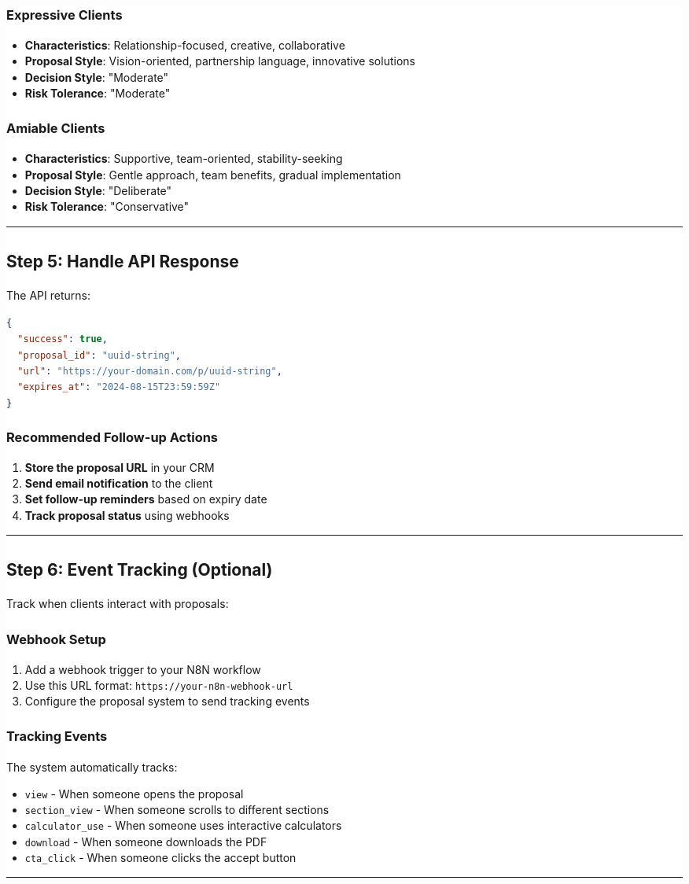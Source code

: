 ### Expressive Clients
- **Characteristics**: Relationship-focused, creative, collaborative
- **Proposal Style**: Vision-oriented, partnership language, innovative solutions
- **Decision Style**: "Moderate"
- **Risk Tolerance**: "Moderate"

### Amiable Clients
- **Characteristics**: Supportive, team-oriented, stability-seeking
- **Proposal Style**: Gentle approach, team benefits, gradual implementation
- **Decision Style**: "Deliberate"
- **Risk Tolerance**: "Conservative"

---

## Step 5: Handle API Response

The API returns:

```json
{
  "success": true,
  "proposal_id": "uuid-string",
  "url": "https://your-domain.com/p/uuid-string",
  "expires_at": "2024-08-15T23:59:59Z"
}
```

### Recommended Follow-up Actions

1. **Store the proposal URL** in your CRM
2. **Send email notification** to the client
3. **Set follow-up reminders** based on expiry date
4. **Track proposal status** using webhooks

---

## Step 6: Event Tracking (Optional)

Track when clients interact with proposals:

### Webhook Setup

1. Add a webhook trigger to your N8N workflow
2. Use this URL format: `https://your-n8n-webhook-url`
3. Configure the proposal system to send tracking events

### Tracking Events

The system automatically tracks:
- `view` - When someone opens the proposal
- `section_view` - When someone scrolls to different sections  
- `calculator_use` - When someone uses interactive calculators
- `download` - When someone downloads the PDF
- `cta_click` - When someone clicks the accept button

---
